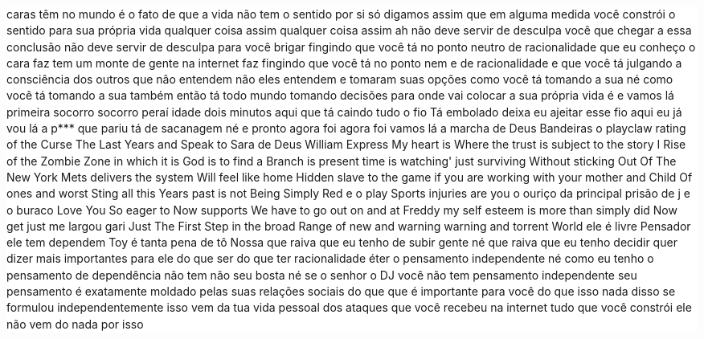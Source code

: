 caras têm no mundo é o fato de que a
vida não tem o sentido por si só digamos
assim que em alguma medida você constrói
o sentido para sua própria vida qualquer
coisa assim qualquer coisa assim ah não
deve servir de desculpa você que chegar
a essa conclusão não deve servir de
desculpa para você brigar fingindo que
você tá no ponto neutro de racionalidade
que eu conheço o cara faz tem um monte
de gente na internet faz fingindo que
você tá no ponto nem
e de racionalidade e que você tá
julgando a consciência dos outros que
não entendem não eles entendem e tomaram
suas opções como você tá tomando a sua
né como você tá tomando a sua também
então tá todo mundo tomando decisões
para onde vai colocar a sua própria vida
é
e vamos lá primeira socorro socorro
peraí idade dois minutos aqui que tá
caindo tudo o fio Tá embolado deixa eu
ajeitar esse fio aqui eu já vou lá
a p*** que pariu tá de sacanagem né
e pronto agora foi agora foi vamos lá
a marcha de Deus Bandeiras o playclaw
rating of the Curse The Last Years and
Speak to Sara de Deus William Express My
heart is Where the trust is subject to
the story I Rise of the Zombie Zone in
which it is God is to find a Branch is
present time is watching' just surviving
Without sticking Out Of The New York
Mets delivers the system Will feel like
home Hidden slave to the game if you are
working with your mother and Child Of
ones and worst Sting all this Years past
is not Being Simply Red
e o play Sports injuries are you o
ouriço da principal prisão de j e o
buraco Love You So eager to Now supports
We have to go out on and at Freddy my
self esteem is more than simply did Now
get just me largou gari Just The First
Step in the broad Range of new and
warning warning and torrent World ele é
livre Pensador ele tem dependem Toy é
tanta pena de tô Nossa que raiva que eu
tenho de subir gente né que raiva que eu
tenho decidir quer dizer mais
importantes para ele do que ser do que
ter racionalidade éter
o pensamento independente né como eu
tenho o pensamento de dependência não
tem não seu bosta né se o senhor o DJ
você não tem pensamento independente seu
pensamento é exatamente moldado pelas
suas relações sociais do que que é
importante para você do que isso nada
disso se formulou independentemente isso
vem da tua vida pessoal dos ataques que
você recebeu na internet tudo que você
constrói ele não vem do nada por isso